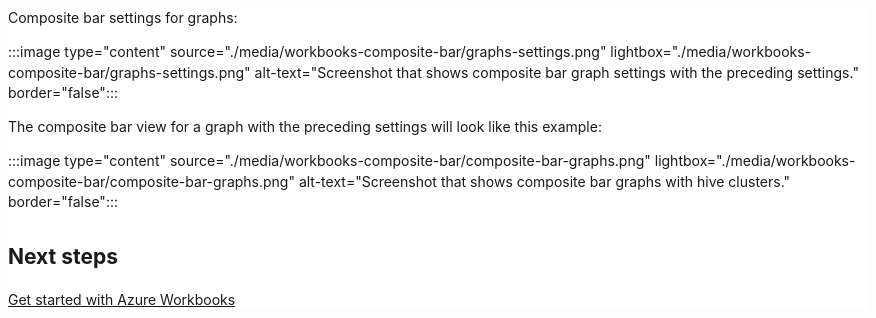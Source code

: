 Composite bar settings for graphs:

:::image type="content" source="./media/workbooks-composite-bar/graphs-settings.png" lightbox="./media/workbooks-composite-bar/graphs-settings.png" alt-text="Screenshot that shows composite bar graph settings with the preceding settings." border="false":::

The composite bar view for a graph with the preceding settings will look like this example:

:::image type="content" source="./media/workbooks-composite-bar/composite-bar-graphs.png" lightbox="./media/workbooks-composite-bar/composite-bar-graphs.png" alt-text="Screenshot that shows composite bar graphs with hive clusters." border="false":::

## Next steps

[Get started with Azure Workbooks](workbooks-getting-started.md)
